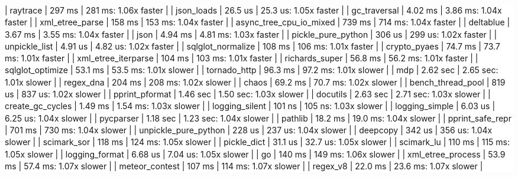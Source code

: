 | raytrace                 | 297 ms                                                 | 281 ms: 1.06x faster                                                |
| json_loads               | 26.5 us                                                | 25.3 us: 1.05x faster                                               |
| gc_traversal             | 4.02 ms                                                | 3.86 ms: 1.04x faster                                               |
| xml_etree_parse          | 158 ms                                                 | 153 ms: 1.04x faster                                                |
| async_tree_cpu_io_mixed  | 739 ms                                                 | 714 ms: 1.04x faster                                                |
| deltablue                | 3.67 ms                                                | 3.55 ms: 1.04x faster                                               |
| json                     | 4.94 ms                                                | 4.81 ms: 1.03x faster                                               |
| pickle_pure_python       | 306 us                                                 | 299 us: 1.02x faster                                                |
| unpickle_list            | 4.91 us                                                | 4.82 us: 1.02x faster                                               |
| sqlglot_normalize        | 108 ms                                                 | 106 ms: 1.01x faster                                                |
| crypto_pyaes             | 74.7 ms                                                | 73.7 ms: 1.01x faster                                               |
| xml_etree_iterparse      | 104 ms                                                 | 103 ms: 1.01x faster                                                |
| richards_super           | 56.8 ms                                                | 56.2 ms: 1.01x faster                                               |
| sqlglot_optimize         | 53.1 ms                                                | 53.5 ms: 1.01x slower                                               |
| tornado_http             | 96.3 ms                                                | 97.2 ms: 1.01x slower                                               |
| mdp                      | 2.62 sec                                               | 2.65 sec: 1.01x slower                                              |
| regex_dna                | 204 ms                                                 | 208 ms: 1.02x slower                                                |
| chaos                    | 69.2 ms                                                | 70.7 ms: 1.02x slower                                               |
| bench_thread_pool        | 819 us                                                 | 837 us: 1.02x slower                                                |
| pprint_pformat           | 1.46 sec                                               | 1.50 sec: 1.03x slower                                              |
| docutils                 | 2.63 sec                                               | 2.71 sec: 1.03x slower                                              |
| create_gc_cycles         | 1.49 ms                                                | 1.54 ms: 1.03x slower                                               |
| logging_silent           | 101 ns                                                 | 105 ns: 1.03x slower                                                |
| logging_simple           | 6.03 us                                                | 6.25 us: 1.04x slower                                               |
| pycparser                | 1.18 sec                                               | 1.23 sec: 1.04x slower                                              |
| pathlib                  | 18.2 ms                                                | 19.0 ms: 1.04x slower                                               |
| pprint_safe_repr         | 701 ms                                                 | 730 ms: 1.04x slower                                                |
| unpickle_pure_python     | 228 us                                                 | 237 us: 1.04x slower                                                |
| deepcopy                 | 342 us                                                 | 356 us: 1.04x slower                                                |
| scimark_sor              | 118 ms                                                 | 124 ms: 1.05x slower                                                |
| pickle_dict              | 31.1 us                                                | 32.7 us: 1.05x slower                                               |
| scimark_lu               | 110 ms                                                 | 115 ms: 1.05x slower                                                |
| logging_format           | 6.68 us                                                | 7.04 us: 1.05x slower                                               |
| go                       | 140 ms                                                 | 149 ms: 1.06x slower                                                |
| xml_etree_process        | 53.9 ms                                                | 57.4 ms: 1.07x slower                                               |
| meteor_contest           | 107 ms                                                 | 114 ms: 1.07x slower                                                |
| regex_v8                 | 22.0 ms                                                | 23.6 ms: 1.07x slower                                               |